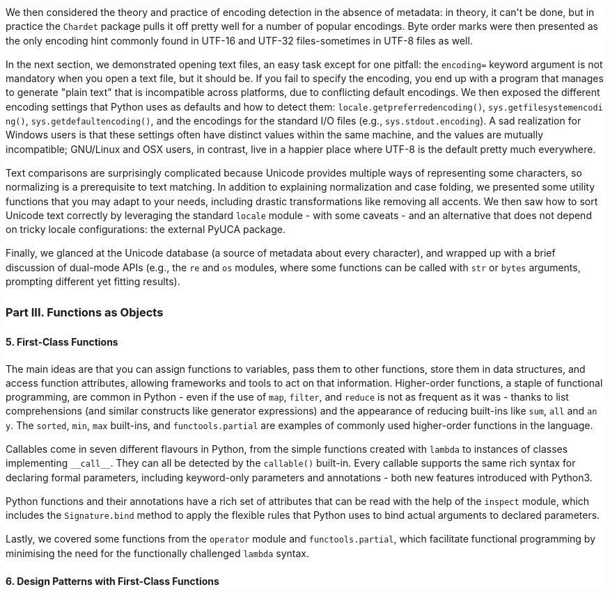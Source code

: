 We then considered the theory and practice of encoding detection in the absence of metadata: in theory, it can't be done, but in practice the `Chardet` package pulls it off pretty well for a number of popular encodings. Byte order marks were then presented as the only encoding hint commonly found in UTF-16 and UTF-32 files-sometimes in UTF-8 files as well.

In the next section, we demonstrated opening text files, an easy task except for one pitfall: the `encoding=` keyword argument is not mandatory when you open a text file, but it should be. If you fail to specify the encoding, you end up with a program that manages to generate "plain text" that is incompatible across platforms, due to conflicting default encodings. We then exposed the different encoding settings that Python uses as defaults and how to detect them: `locale.getpreferredencoding()`, `sys.getfilesystemencoding()`, `sys.getdefaultencoding()`, and the encodings for the standard I/O files (e.g., `sys.stdout.encoding`). A sad realization for Windows users is that these settings often have distinct values within the same machine, and the values are mutually incompatible; GNU/Linux and OSX users, in contrast, live in a happier place where UTF-8 is the default pretty much everywhere.

Text comparisons are surprisingly complicated because Unicode provides multiple ways of representing some characters, so normalizing is a prerequisite to text matching. In addition to explaining normalization and case folding, we
presented some
utility functions that you may adapt to your needs, including drastic transformations like removing all accents. We then saw how to sort Unicode text correctly by leveraging the standard `locale` module - with some caveats - and an alternative that does not depend on tricky locale configurations: the external PyUCA package.

Finally, we glanced at the Unicode database (a source of metadata about every character), and wrapped up with a brief discussion of dual-mode APIs (e.g., the `re` and `os` modules, where some functions can be called with `str` or `bytes` arguments, prompting different yet fitting results).

### Part III. Functions as Objects

#### 5. First-Class Functions

The main ideas are that you can assign functions to variables, pass them to other functions, store them in data structures, and access function attributes, allowing frameworks and tools to act on that information. Higher-order functions, a staple of functional programming, are common in Python - even if the use of `map`, `filter`, and `reduce` is not as frequent as it was - thanks to list comprehensions (and similar constructs like generator expressions) and the appearance of reducing built-ins like `sum`, `all` and `any`. The `sorted`, `min`, `max` built-ins, and `functools.partial` are examples of commonly used higher-order functions in the language.

Callables come in seven different flavours in Python, from the simple functions created with `lambda` to instances of classes implementing `__call__`. They can all be detected by the `callable()` built-in. Every callable supports the same rich syntax for declaring formal parameters, including keyword-only parameters and annotations - both new features introduced with Python3.

Python functions and their annotations have a rich set of attributes that can be read with the help of the `inspect` module, which includes the `Signature.bind` method to apply the flexible rules that Python uses to bind actual arguments to declared parameters.

Lastly, we covered some functions from the `operator` module and `functools.partial`, which facilitate functional programming by minimising the need for the functionally challenged `lambda` syntax.

#### 6. Design Patterns with First-Class Functions

